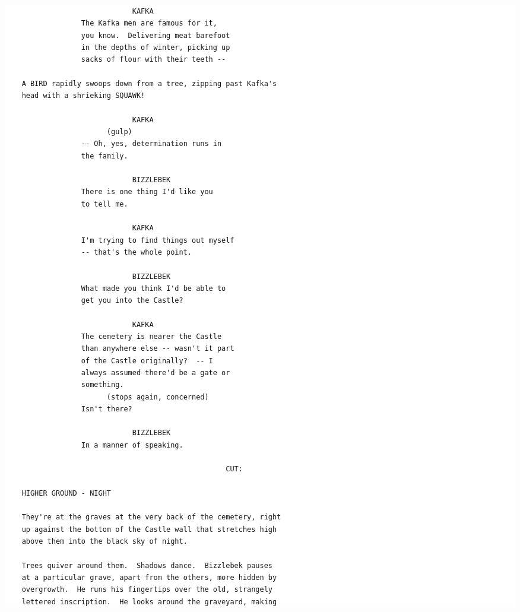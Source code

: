                                   KAFKA
                      The Kafka men are famous for it,
                      you know.  Delivering meat barefoot
                      in the depths of winter, picking up
                      sacks of flour with their teeth --

        A BIRD rapidly swoops down from a tree, zipping past Kafka's
        head with a shrieking SQUAWK!

                                  KAFKA
                            (gulp)
                      -- Oh, yes, determination runs in
                      the family.

                                  BIZZLEBEK
                      There is one thing I'd like you
                      to tell me.

                                  KAFKA
                      I'm trying to find things out myself
                      -- that's the whole point.

                                  BIZZLEBEK
                      What made you think I'd be able to
                      get you into the Castle?

                                  KAFKA
                      The cemetery is nearer the Castle
                      than anywhere else -- wasn't it part
                      of the Castle originally?  -- I
                      always assumed there'd be a gate or
                      something.
                            (stops again, concerned)
                      Isn't there?

                                  BIZZLEBEK
                      In a manner of speaking.

                                                        CUT:

        HIGHER GROUND - NIGHT

        They're at the graves at the very back of the cemetery, right
        up against the bottom of the Castle wall that stretches high
        above them into the black sky of night.

        Trees quiver around them.  Shadows dance.  Bizzlebek pauses
        at a particular grave, apart from the others, more hidden by
        overgrowth.  He runs his fingertips over the old, strangely
        lettered inscription.  He looks around the graveyard, making
